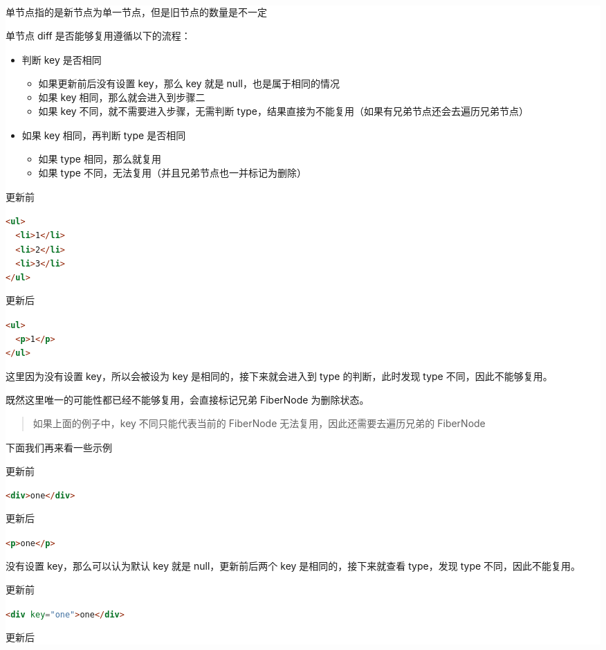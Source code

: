 单节点指的是新节点为单一节点，但是旧节点的数量是不一定

单节点 diff 是否能够复用遵循以下的流程：

- 判断 key 是否相同

  - 如果更新前后没有设置 key，那么 key 就是 null，也是属于相同的情况
  - 如果 key 相同，那么就会进入到步骤二
  - 如果 key 不同，就不需要进入步骤，无需判断 type，结果直接为不能复用（如果有兄弟节点还会去遍历兄弟节点）

- 如果 key 相同，再判断 type 是否相同

  - 如果 type 相同，那么就复用
  - 如果 type 不同，无法复用（并且兄弟节点也一并标记为删除）

更新前

```html
<ul>
  <li>1</li>
  <li>2</li>
  <li>3</li>
</ul>
```

更新后

```html
<ul>
  <p>1</p>
</ul>
```

这里因为没有设置 key，所以会被设为 key 是相同的，接下来就会进入到 type 的判断，此时发现 type 不同，因此不能够复用。

既然这里唯一的可能性都已经不能够复用，会直接标记兄弟 FiberNode 为删除状态。

> 如果上面的例子中，key 不同只能代表当前的 FiberNode 无法复用，因此还需要去遍历兄弟的 FiberNode

下面我们再来看一些示例

更新前

```html
<div>one</div>
```

更新后

```html
<p>one</p>
```

没有设置 key，那么可以认为默认 key 就是 null，更新前后两个 key 是相同的，接下来就查看 type，发现 type 不同，因此不能复用。

更新前

```html
<div key="one">one</div>
```

更新后
